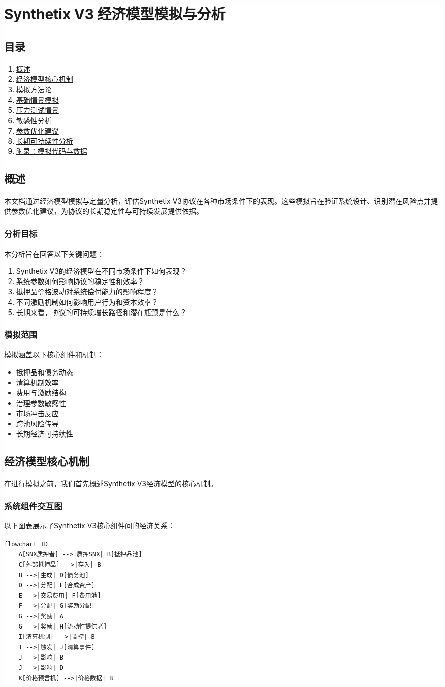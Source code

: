 # Synthetix V3 经济模型模拟与分析

## 目录

1. [概述](#概述)
2. [经济模型核心机制](#经济模型核心机制)
3. [模拟方法论](#模拟方法论)
4. [基础情景模拟](#基础情景模拟)
5. [压力测试情景](#压力测试情景)
6. [敏感性分析](#敏感性分析)
7. [参数优化建议](#参数优化建议)
8. [长期可持续性分析](#长期可持续性分析)
9. [附录：模拟代码与数据](#附录模拟代码与数据)

## 概述

本文档通过经济模型模拟与定量分析，评估Synthetix V3协议在各种市场条件下的表现。这些模拟旨在验证系统设计、识别潜在风险点并提供参数优化建议，为协议的长期稳定性与可持续发展提供依据。

### 分析目标

本分析旨在回答以下关键问题：

1. Synthetix V3的经济模型在不同市场条件下如何表现？
2. 系统参数如何影响协议的稳定性和效率？
3. 抵押品价格波动对系统偿付能力的影响程度？
4. 不同激励机制如何影响用户行为和资本效率？
5. 长期来看，协议的可持续增长路径和潜在瓶颈是什么？

### 模拟范围

模拟涵盖以下核心组件和机制：

- 抵押品和债务动态
- 清算机制效率
- 费用与激励结构
- 治理参数敏感性
- 市场冲击反应
- 跨池风险传导
- 长期经济可持续性

## 经济模型核心机制

在进行模拟之前，我们首先概述Synthetix V3经济模型的核心机制。

### 系统组件交互图

以下图表展示了Synthetix V3核心组件间的经济关系：

```mermaid
flowchart TD
    A[SNX质押者] -->|质押SNX| B[抵押品池]
    C[外部抵押品] -->|存入| B
    B -->|生成| D[债务池]
    D -->|分配| E[合成资产]
    E -->|交易费用| F[费用池]
    F -->|分配| G[奖励分配]
    G -->|奖励| A
    G -->|奖励| H[流动性提供者]
    I[清算机制] -->|监控| B
    I -->|触发| J[清算事件]
    J -->|影响| B
    J -->|影响| D
    K[价格预言机] -->|价格数据| B
```